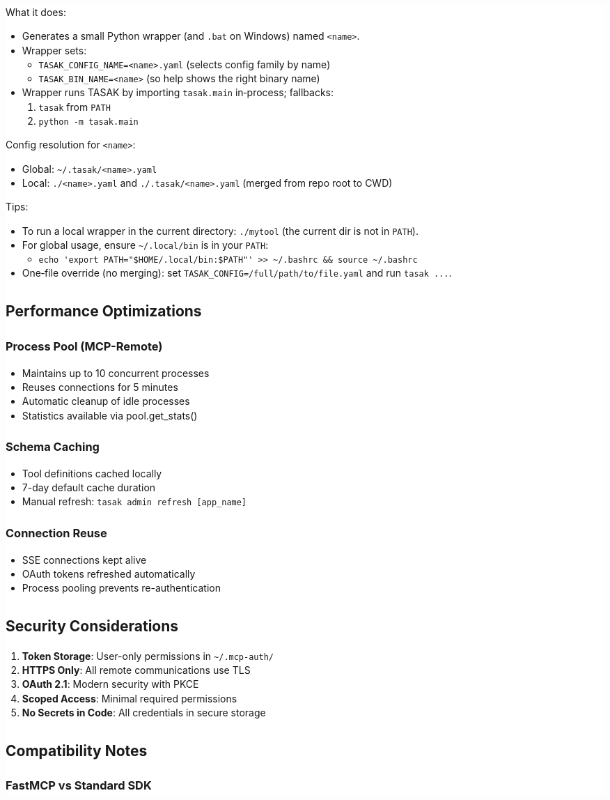 What it does:
- Generates a small Python wrapper (and `.bat` on Windows) named `<name>`.
- Wrapper sets:
  - `TASAK_CONFIG_NAME=<name>.yaml` (selects config family by name)
  - `TASAK_BIN_NAME=<name>` (so help shows the right binary name)
- Wrapper runs TASAK by importing `tasak.main` in‑process; fallbacks:
  1) `tasak` from `PATH`
  2) `python -m tasak.main`

Config resolution for `<name>`:
- Global: `~/.tasak/<name>.yaml`
- Local: `./<name>.yaml` and `./.tasak/<name>.yaml` (merged from repo root to CWD)

Tips:
- To run a local wrapper in the current directory: `./mytool` (the current dir is not in `PATH`).
- For global usage, ensure `~/.local/bin` is in your `PATH`:
  - `echo 'export PATH="$HOME/.local/bin:$PATH"' >> ~/.bashrc && source ~/.bashrc`
- One‑file override (no merging): set `TASAK_CONFIG=/full/path/to/file.yaml` and run `tasak ...`.

## Performance Optimizations

### Process Pool (MCP-Remote)

- Maintains up to 10 concurrent processes
- Reuses connections for 5 minutes
- Automatic cleanup of idle processes
- Statistics available via pool.get_stats()

### Schema Caching

- Tool definitions cached locally
- 7-day default cache duration
- Manual refresh: `tasak admin refresh [app_name]`

### Connection Reuse

- SSE connections kept alive
- OAuth tokens refreshed automatically
- Process pooling prevents re-authentication

## Security Considerations

1. **Token Storage**: User-only permissions in `~/.mcp-auth/`
2. **HTTPS Only**: All remote communications use TLS
3. **OAuth 2.1**: Modern security with PKCE
4. **Scoped Access**: Minimal required permissions
5. **No Secrets in Code**: All credentials in secure storage

## Compatibility Notes

### FastMCP vs Standard SDK
